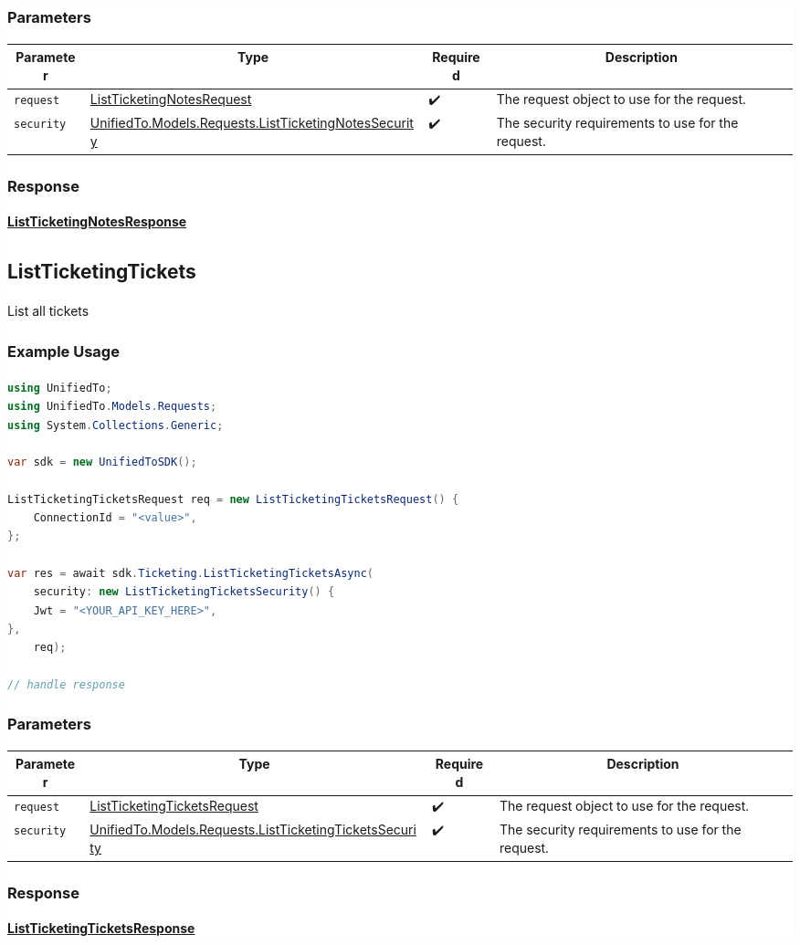 ### Parameters

| Parameter                                                                                                   | Type                                                                                                        | Required                                                                                                    | Description                                                                                                 |
| ----------------------------------------------------------------------------------------------------------- | ----------------------------------------------------------------------------------------------------------- | ----------------------------------------------------------------------------------------------------------- | ----------------------------------------------------------------------------------------------------------- |
| `request`                                                                                                   | [ListTicketingNotesRequest](../../Models/Requests/ListTicketingNotesRequest.md)                             | :heavy_check_mark:                                                                                          | The request object to use for the request.                                                                  |
| `security`                                                                                                  | [UnifiedTo.Models.Requests.ListTicketingNotesSecurity](../../Models/Requests/ListTicketingNotesSecurity.md) | :heavy_check_mark:                                                                                          | The security requirements to use for the request.                                                           |


### Response

**[ListTicketingNotesResponse](../../Models/Requests/ListTicketingNotesResponse.md)**


## ListTicketingTickets

List all tickets

### Example Usage

```csharp
using UnifiedTo;
using UnifiedTo.Models.Requests;
using System.Collections.Generic;

var sdk = new UnifiedToSDK();

ListTicketingTicketsRequest req = new ListTicketingTicketsRequest() {
    ConnectionId = "<value>",
};

var res = await sdk.Ticketing.ListTicketingTicketsAsync(
    security: new ListTicketingTicketsSecurity() {
    Jwt = "<YOUR_API_KEY_HERE>",
},
    req);

// handle response
```

### Parameters

| Parameter                                                                                                       | Type                                                                                                            | Required                                                                                                        | Description                                                                                                     |
| --------------------------------------------------------------------------------------------------------------- | --------------------------------------------------------------------------------------------------------------- | --------------------------------------------------------------------------------------------------------------- | --------------------------------------------------------------------------------------------------------------- |
| `request`                                                                                                       | [ListTicketingTicketsRequest](../../Models/Requests/ListTicketingTicketsRequest.md)                             | :heavy_check_mark:                                                                                              | The request object to use for the request.                                                                      |
| `security`                                                                                                      | [UnifiedTo.Models.Requests.ListTicketingTicketsSecurity](../../Models/Requests/ListTicketingTicketsSecurity.md) | :heavy_check_mark:                                                                                              | The security requirements to use for the request.                                                               |


### Response

**[ListTicketingTicketsResponse](../../Models/Requests/ListTicketingTicketsResponse.md)**

